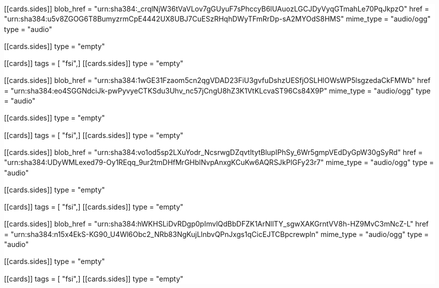 [[cards.sides]]
blob_href = "urn:sha384:_crqlNjW36tVaVLov7gGUyuF7sPhccyB6lUAuozLGCJDyVyqGTmahLe70PqJkpzO"
href = "urn:sha384:u5v8ZGOG6T8BumyzrmCpE4442UX8UBJ7CuESzRHqhDWyTFmRrDp-sA2MYOdS8HMS"
mime_type = "audio/ogg"
type = "audio"

[[cards.sides]]
type = "empty"


[[cards]]
tags = [ "fsi",]
[[cards.sides]]
type = "empty"

[[cards.sides]]
blob_href = "urn:sha384:1wGE31Fzaom5cn2qgVDAD23FiU3gvfuDshzUESfjOSLHlOWsWP5lsgzedaCkFMWb"
href = "urn:sha384:eo4SGGNdciJk-pwPyvyeCTKSdu3Uhv_nc57jCngU8hZ3K1VtKLcvaST96Cs84X9P"
mime_type = "audio/ogg"
type = "audio"

[[cards.sides]]
type = "empty"


[[cards]]
tags = [ "fsi",]
[[cards.sides]]
type = "empty"

[[cards.sides]]
blob_href = "urn:sha384:vo1od5sp2LXuYodr_NcsrwgDZqvtltytBlupIPhSy_6Wr5gmpVEdDyGpW30gSyRd"
href = "urn:sha384:UDyWMLexed79-Oy1REqq_9ur2tmDHfMrGHblNvpAnxgKCuKw6AQRSJkPlGFy23r7"
mime_type = "audio/ogg"
type = "audio"

[[cards.sides]]
type = "empty"


[[cards]]
tags = [ "fsi",]
[[cards.sides]]
type = "empty"

[[cards.sides]]
blob_href = "urn:sha384:hWKHSLiDvRDgp0pImvlQdBbDFZK1ArNllTY_sgwXAKGrntVV8h-HZ9MvC3mNcZ-L"
href = "urn:sha384:n15x4EkS-KG90_U4Wl6Obc2_NRb83NgKujLlnbvQPnJxgs1qCicEJTCBpcrewpln"
mime_type = "audio/ogg"
type = "audio"

[[cards.sides]]
type = "empty"


[[cards]]
tags = [ "fsi",]
[[cards.sides]]
type = "empty"
